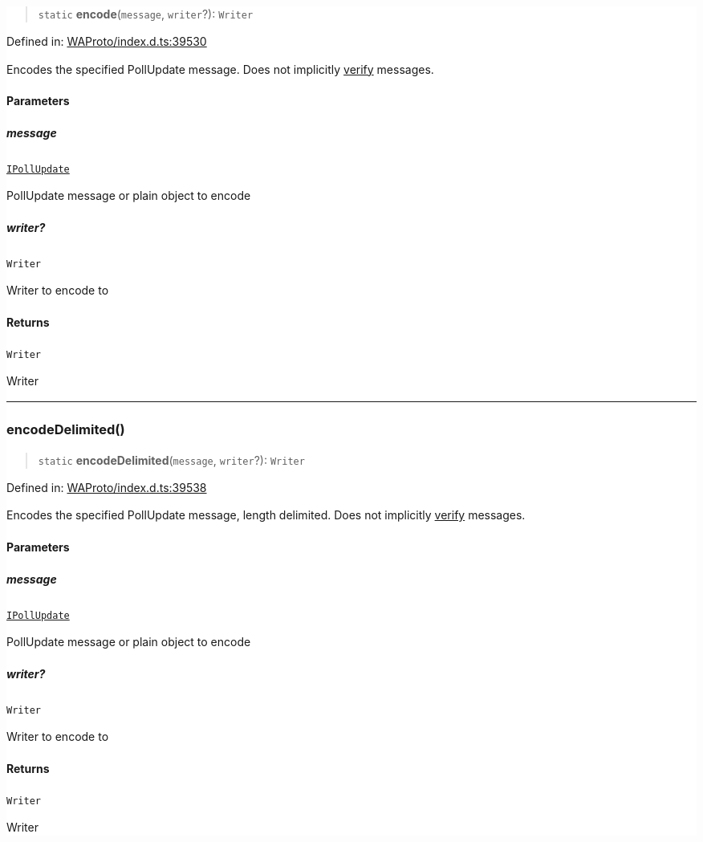 > `static` **encode**(`message`, `writer`?): `Writer`

Defined in: [WAProto/index.d.ts:39530](https://github.com/Fokusdotid/bail/blob/fcd0cec6f26de1fb545eb2e03fa5c63fbad99d3d/WAProto/index.d.ts#L39530)

Encodes the specified PollUpdate message. Does not implicitly [verify](PollUpdate.md#verify) messages.

#### Parameters

##### message

[`IPollUpdate`](../interfaces/IPollUpdate.md)

PollUpdate message or plain object to encode

##### writer?

`Writer`

Writer to encode to

#### Returns

`Writer`

Writer

***

### encodeDelimited()

> `static` **encodeDelimited**(`message`, `writer`?): `Writer`

Defined in: [WAProto/index.d.ts:39538](https://github.com/Fokusdotid/bail/blob/fcd0cec6f26de1fb545eb2e03fa5c63fbad99d3d/WAProto/index.d.ts#L39538)

Encodes the specified PollUpdate message, length delimited. Does not implicitly [verify](PollUpdate.md#verify) messages.

#### Parameters

##### message

[`IPollUpdate`](../interfaces/IPollUpdate.md)

PollUpdate message or plain object to encode

##### writer?

`Writer`

Writer to encode to

#### Returns

`Writer`

Writer

